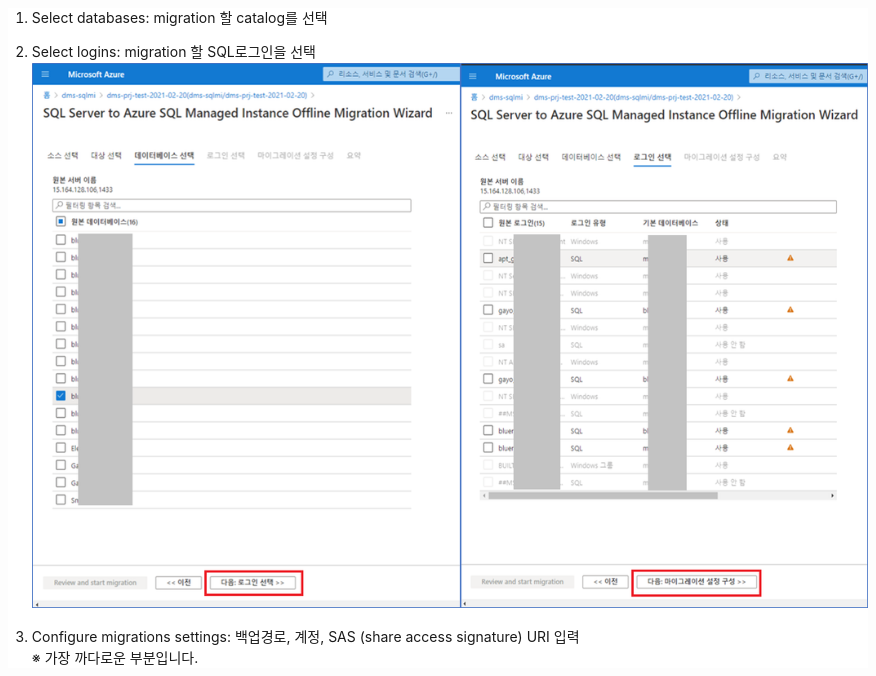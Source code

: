 1) Select databases: migration 할 catalog를 선택  
1) Select logins: migration 할 SQL로그인을 선택  
![migration할 catalog, sql로그인 선택](images/task_015.png)  


1) Configure migrations settings: 백업경로, 계정, SAS (share access signature) URI 입력  
※ 가장 까다로운 부분입니다.  